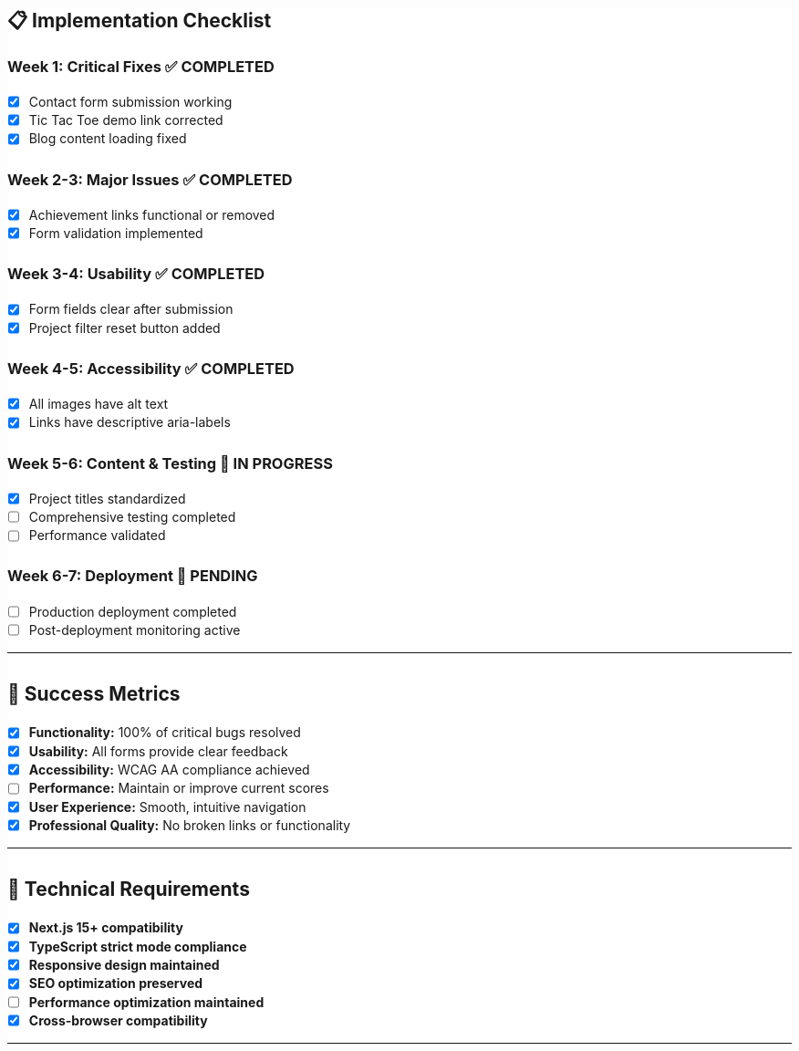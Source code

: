 
## 📋 Implementation Checklist

### Week 1: Critical Fixes ✅ COMPLETED

- [x] Contact form submission working
- [x] Tic Tac Toe demo link corrected
- [x] Blog content loading fixed

### Week 2-3: Major Issues ✅ COMPLETED

- [x] Achievement links functional or removed
- [x] Form validation implemented

### Week 3-4: Usability ✅ COMPLETED

- [x] Form fields clear after submission
- [x] Project filter reset button added

### Week 4-5: Accessibility ✅ COMPLETED

- [x] All images have alt text
- [x] Links have descriptive aria-labels

### Week 5-6: Content & Testing 🔄 IN PROGRESS

- [x] Project titles standardized
- [ ] Comprehensive testing completed
- [ ] Performance validated

### Week 6-7: Deployment 🔄 PENDING

- [ ] Production deployment completed
- [ ] Post-deployment monitoring active

---

## 🎯 Success Metrics

- [x] **Functionality:** 100% of critical bugs resolved
- [x] **Usability:** All forms provide clear feedback
- [x] **Accessibility:** WCAG AA compliance achieved
- [ ] **Performance:** Maintain or improve current scores
- [x] **User Experience:** Smooth, intuitive navigation
- [x] **Professional Quality:** No broken links or functionality

---

## 🔧 Technical Requirements

- [x] **Next.js 15+ compatibility**
- [x] **TypeScript strict mode compliance**
- [x] **Responsive design maintained**
- [x] **SEO optimization preserved**
- [ ] **Performance optimization maintained**
- [x] **Cross-browser compatibility**

---